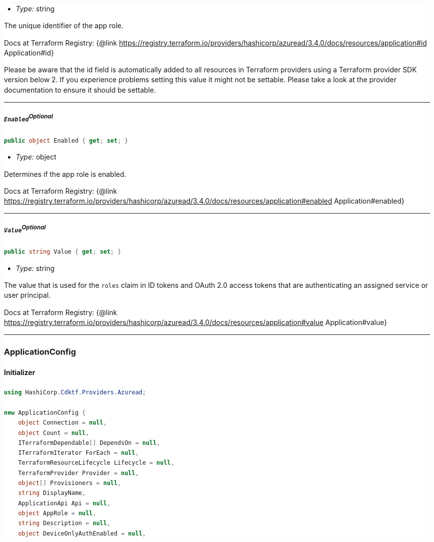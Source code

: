 - *Type:* string

The unique identifier of the app role.

Docs at Terraform Registry: {@link https://registry.terraform.io/providers/hashicorp/azuread/3.4.0/docs/resources/application#id Application#id}

Please be aware that the id field is automatically added to all resources in Terraform providers using a Terraform provider SDK version below 2.
If you experience problems setting this value it might not be settable. Please take a look at the provider documentation to ensure it should be settable.

---

##### `Enabled`<sup>Optional</sup> <a name="Enabled" id="@cdktf/provider-azuread.application.ApplicationAppRole.property.enabled"></a>

```csharp
public object Enabled { get; set; }
```

- *Type:* object

Determines if the app role is enabled.

Docs at Terraform Registry: {@link https://registry.terraform.io/providers/hashicorp/azuread/3.4.0/docs/resources/application#enabled Application#enabled}

---

##### `Value`<sup>Optional</sup> <a name="Value" id="@cdktf/provider-azuread.application.ApplicationAppRole.property.value"></a>

```csharp
public string Value { get; set; }
```

- *Type:* string

The value that is used for the `roles` claim in ID tokens and OAuth 2.0 access tokens that are authenticating an assigned service or user principal.

Docs at Terraform Registry: {@link https://registry.terraform.io/providers/hashicorp/azuread/3.4.0/docs/resources/application#value Application#value}

---

### ApplicationConfig <a name="ApplicationConfig" id="@cdktf/provider-azuread.application.ApplicationConfig"></a>

#### Initializer <a name="Initializer" id="@cdktf/provider-azuread.application.ApplicationConfig.Initializer"></a>

```csharp
using HashiCorp.Cdktf.Providers.Azuread;

new ApplicationConfig {
    object Connection = null,
    object Count = null,
    ITerraformDependable[] DependsOn = null,
    ITerraformIterator ForEach = null,
    TerraformResourceLifecycle Lifecycle = null,
    TerraformProvider Provider = null,
    object[] Provisioners = null,
    string DisplayName,
    ApplicationApi Api = null,
    object AppRole = null,
    string Description = null,
    object DeviceOnlyAuthEnabled = null,
```